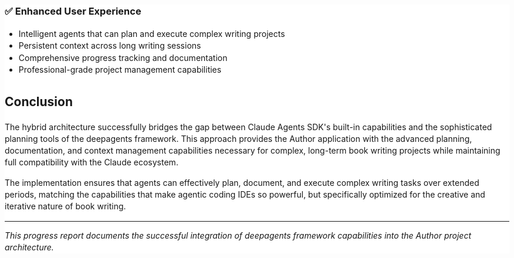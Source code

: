 ### ✅ **Enhanced User Experience**
- Intelligent agents that can plan and execute complex writing projects
- Persistent context across long writing sessions
- Comprehensive progress tracking and documentation
- Professional-grade project management capabilities

## Conclusion

The hybrid architecture successfully bridges the gap between Claude Agents SDK's built-in capabilities and the sophisticated planning tools of the deepagents framework. This approach provides the Author application with the advanced planning, documentation, and context management capabilities necessary for complex, long-term book writing projects while maintaining full compatibility with the Claude ecosystem.

The implementation ensures that agents can effectively plan, document, and execute complex writing tasks over extended periods, matching the capabilities that make agentic coding IDEs so powerful, but specifically optimized for the creative and iterative nature of book writing.

---
*This progress report documents the successful integration of deepagents framework capabilities into the Author project architecture.*

